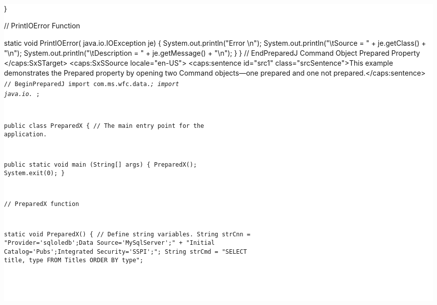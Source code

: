    }

   // PrintIOError Function

   static void PrintIOError( java.io.IOException je)
   {
      System.out.println("Error \n");
      System.out.println("\tSource = " + je.getClass() + "\n");
      System.out.println("\tDescription = " + je.getMessage() + "\n");
   }
}
// EndPreparedJ
</code>
      </introduction>
      <relatedTopics>
        <link xlink:href="a02c22fb-542d-465e-a629-30fd59dcbebf">Command Object</link>
        <link xlink:href="11ca8825-765e-4bb4-a6ce-3f6564ad8755">Prepared Property</link>
      </relatedTopics>
    </developerReferenceWithoutSyntaxDocument>
  </caps:SxSTarget>
  <caps:SxSSource locale="en-US">
    <developerReferenceWithoutSyntaxDocument xsi:schemaLocation="http://ddue.schemas.microsoft.com/authoring/2003/5 http://dduestorage.blob.core.windows.net/ddueschema/developer.xsd" xmlns="http://ddue.schemas.microsoft.com/authoring/2003/5" xmlns:xlink="http://www.w3.org/1999/xlink" xmlns:xsi="http://www.w3.org/2001/XMLSchema-instance">
      <introduction>
        <para>
          <caps:sentence id="src1" class="srcSentence">This example demonstrates the <legacyLink xlink:href="11ca8825-765e-4bb4-a6ce-3f6564ad8755">Prepared</legacyLink> property by opening two <legacyLink xlink:href="a02c22fb-542d-465e-a629-30fd59dcbebf">Command</legacyLink> objects—one prepared and one not prepared.</caps:sentence>
        </para>
        <code>// BeginPreparedJ
import com.ms.wfc.data.*;
import java.io.* ;

public class PreparedX
{
   // The main entry point for the application.

   public static void main (String[] args)
   {
      PreparedX();
      System.exit(0);
   }

   // PreparedX function

   static void PreparedX()
   {
      // Define string variables.
      String strCnn = "Provider='sqloledb';Data Source='MySqlServer';"
            + "Initial Catalog='Pubs';Integrated Security='SSPI';";
      String strCmd = "SELECT title, type FROM Titles ORDER BY type";
